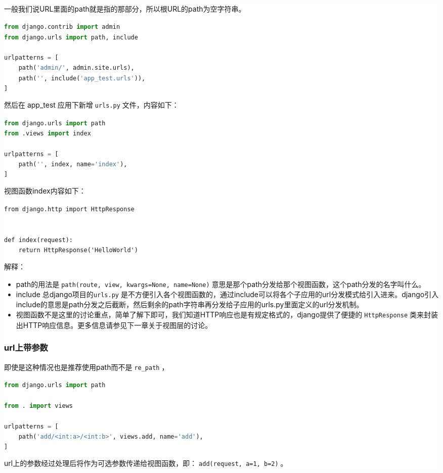 一般我们说URL里面的path就是指的那部分，所以根URL的path为空字符串。


```python
from django.contrib import admin
from django.urls import path, include

urlpatterns = [
    path('admin/', admin.site.urls),
    path('', include('app_test.urls')),
]
```
然后在 app_test 应用下新增 `urls.py` 文件，内容如下：

```python
from django.urls import path
from .views import index

urlpatterns = [
    path('', index, name='index'),
]
```

视图函数index内容如下：

```
from django.http import HttpResponse


def index(request):
    return HttpResponse('HelloWorld')
```

解释：
- path的用法是 `path(route, view, kwargs=None, name=None)` 意思是那个path分发给那个视图函数，这个path分发的名字叫什么。
- include 总django项目的`urls.py` 是不方便引入各个视图函数的，通过include可以将各个子应用的url分发模式给引入进来。django引入include的意思是path分发之后截断，然后剩余的path字符串再分发给子应用的urls.py里面定义的url分发机制。
- 视图函数不是这里的讨论重点，简单了解下即可，我们知道HTTP响应也是有规定格式的，django提供了便捷的 `HttpResponse` 类来封装出HTTP响应信息。更多信息请参见下一章关于视图层的讨论。



### url上带参数
即使是这种情况也是推荐使用path而不是 `re_path` ，


```python
from django.urls import path

from . import views

urlpatterns = [
    path('add/<int:a>/<int:b>', views.add, name='add'),
]
```
url上的参数经过处理后将作为可选参数传递给视图函数，即： `add(request, a=1, b=2)` 。
